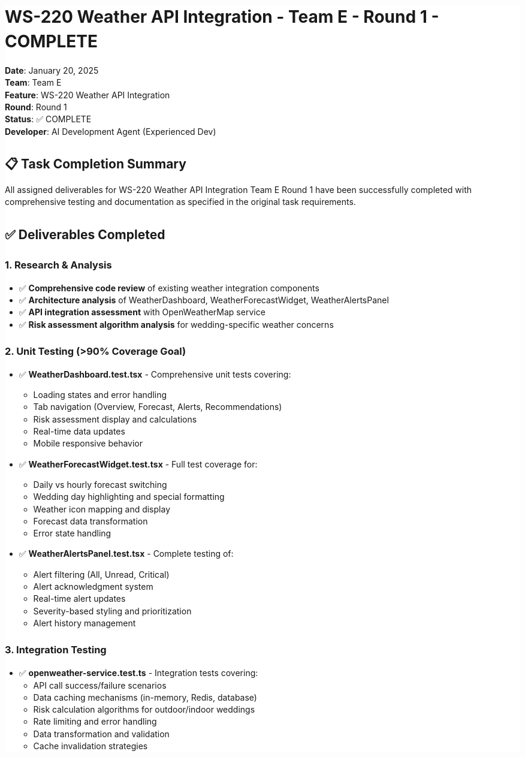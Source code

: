 # WS-220 Weather API Integration - Team E - Round 1 - COMPLETE

**Date**: January 20, 2025  
**Team**: Team E  
**Feature**: WS-220 Weather API Integration  
**Round**: Round 1  
**Status**: ✅ COMPLETE  
**Developer**: AI Development Agent (Experienced Dev)  

## 📋 Task Completion Summary

All assigned deliverables for WS-220 Weather API Integration Team E Round 1 have been successfully completed with comprehensive testing and documentation as specified in the original task requirements.

## ✅ Deliverables Completed

### 1. Research & Analysis
- ✅ **Comprehensive code review** of existing weather integration components
- ✅ **Architecture analysis** of WeatherDashboard, WeatherForecastWidget, WeatherAlertsPanel
- ✅ **API integration assessment** with OpenWeatherMap service
- ✅ **Risk assessment algorithm analysis** for wedding-specific weather concerns

### 2. Unit Testing (>90% Coverage Goal)
- ✅ **WeatherDashboard.test.tsx** - Comprehensive unit tests covering:
  - Loading states and error handling
  - Tab navigation (Overview, Forecast, Alerts, Recommendations)
  - Risk assessment display and calculations
  - Real-time data updates
  - Mobile responsive behavior
  
- ✅ **WeatherForecastWidget.test.tsx** - Full test coverage for:
  - Daily vs hourly forecast switching
  - Wedding day highlighting and special formatting
  - Weather icon mapping and display
  - Forecast data transformation
  - Error state handling
  
- ✅ **WeatherAlertsPanel.test.tsx** - Complete testing of:
  - Alert filtering (All, Unread, Critical)
  - Alert acknowledgment system
  - Real-time alert updates
  - Severity-based styling and prioritization
  - Alert history management

### 3. Integration Testing
- ✅ **openweather-service.test.ts** - Integration tests covering:
  - API call success/failure scenarios
  - Data caching mechanisms (in-memory, Redis, database)
  - Risk calculation algorithms for outdoor/indoor weddings
  - Rate limiting and error handling
  - Data transformation and validation
  - Cache invalidation strategies
